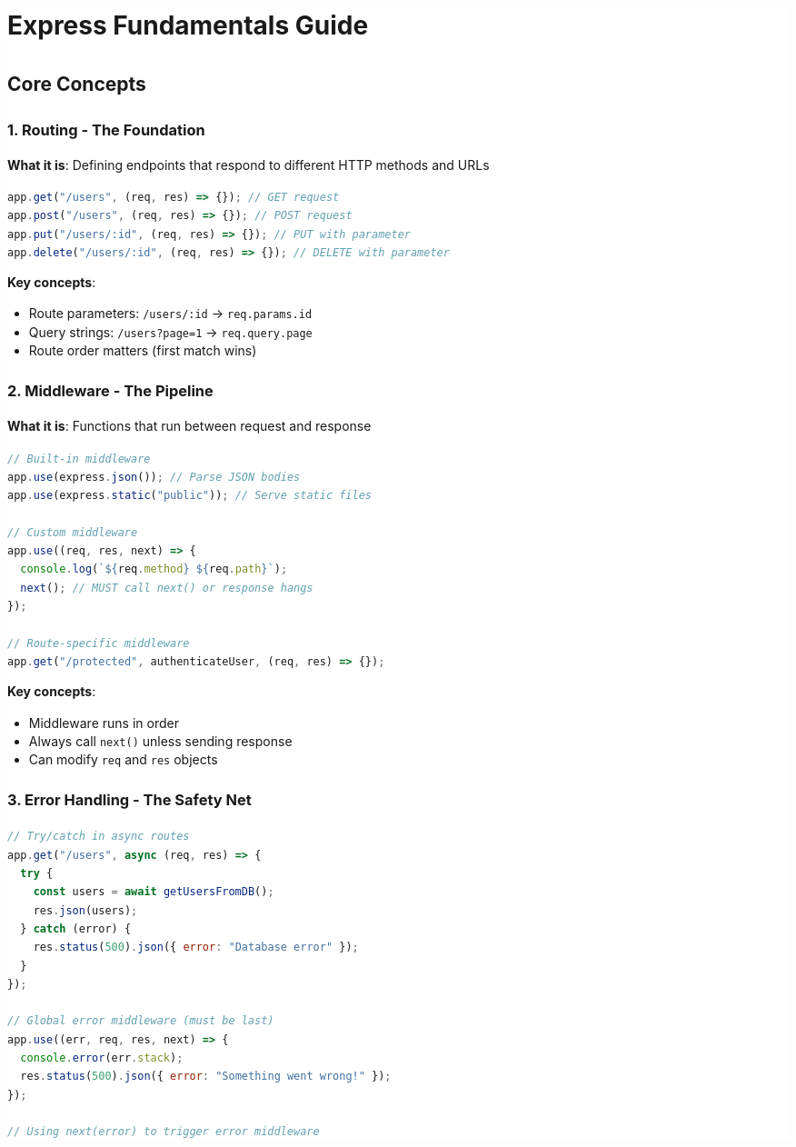 # Express Fundamentals Guide

## Core Concepts

### 1. Routing - The Foundation

**What it is**: Defining endpoints that respond to different HTTP methods and URLs

```javascript
app.get("/users", (req, res) => {}); // GET request
app.post("/users", (req, res) => {}); // POST request
app.put("/users/:id", (req, res) => {}); // PUT with parameter
app.delete("/users/:id", (req, res) => {}); // DELETE with parameter
```

**Key concepts**:

- Route parameters: `/users/:id` → `req.params.id`
- Query strings: `/users?page=1` → `req.query.page`
- Route order matters (first match wins)

### 2. Middleware - The Pipeline

**What it is**: Functions that run between request and response

```javascript
// Built-in middleware
app.use(express.json()); // Parse JSON bodies
app.use(express.static("public")); // Serve static files

// Custom middleware
app.use((req, res, next) => {
  console.log(`${req.method} ${req.path}`);
  next(); // MUST call next() or response hangs
});

// Route-specific middleware
app.get("/protected", authenticateUser, (req, res) => {});
```

**Key concepts**:

- Middleware runs in order
- Always call `next()` unless sending response
- Can modify `req` and `res` objects

### 3. Error Handling - The Safety Net

```javascript
// Try/catch in async routes
app.get("/users", async (req, res) => {
  try {
    const users = await getUsersFromDB();
    res.json(users);
  } catch (error) {
    res.status(500).json({ error: "Database error" });
  }
});

// Global error middleware (must be last)
app.use((err, req, res, next) => {
  console.error(err.stack);
  res.status(500).json({ error: "Something went wrong!" });
});

// Using next(error) to trigger error middleware
```